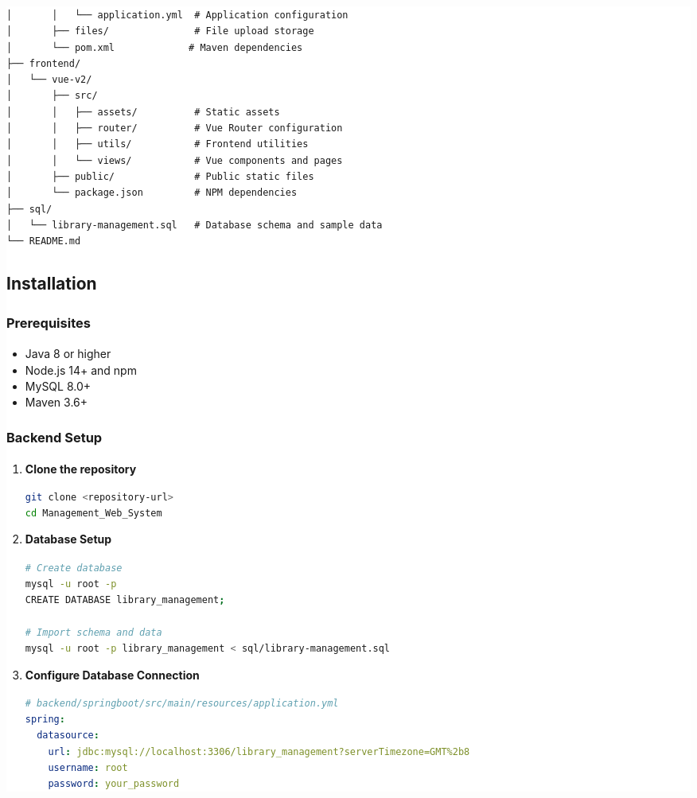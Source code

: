 ```
│       │   └── application.yml  # Application configuration
│       ├── files/               # File upload storage
│       └── pom.xml             # Maven dependencies
├── frontend/
│   └── vue-v2/
│       ├── src/
│       │   ├── assets/          # Static assets
│       │   ├── router/          # Vue Router configuration
│       │   ├── utils/           # Frontend utilities
│       │   └── views/           # Vue components and pages
│       ├── public/              # Public static files
│       └── package.json         # NPM dependencies
├── sql/
│   └── library-management.sql   # Database schema and sample data
└── README.md
```

## Installation

### Prerequisites
- Java 8 or higher
- Node.js 14+ and npm
- MySQL 8.0+
- Maven 3.6+

### Backend Setup

1. **Clone the repository**
   ```bash
   git clone <repository-url>
   cd Management_Web_System
   ```

2. **Database Setup**
   ```bash
   # Create database
   mysql -u root -p
   CREATE DATABASE library_management;
   
   # Import schema and data
   mysql -u root -p library_management < sql/library-management.sql
   ```

3. **Configure Database Connection**
   ```yaml
   # backend/springboot/src/main/resources/application.yml
   spring:
     datasource:
       url: jdbc:mysql://localhost:3306/library_management?serverTimezone=GMT%2b8
       username: root
       password: your_password
   ```

